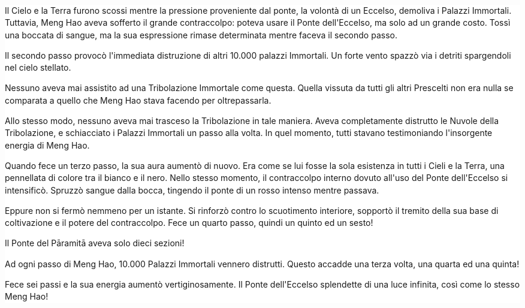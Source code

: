 
Il Cielo e la Terra furono scossi mentre la pressione proveniente dal ponte, la volontà di un Eccelso, demoliva i Palazzi Immortali. Tuttavia, Meng Hao aveva sofferto il grande contraccolpo: poteva usare il Ponte dell'Eccelso, ma solo ad un grande costo. Tossì una boccata di sangue, ma la sua espressione rimase determinata mentre faceva il secondo passo.


Il secondo passo provocò l'immediata distruzione di altri 10.000 palazzi Immortali. Un forte vento spazzò via i detriti spargendoli nel cielo stellato.


Nessuno aveva mai assistito ad una Tribolazione Immortale come questa. Quella vissuta da tutti gli altri Prescelti non era nulla se comparata a quello che Meng Hao stava facendo per oltrepassarla.


Allo stesso modo, nessuno aveva mai trasceso la Tribolazione in tale maniera. Aveva completamente distrutto le Nuvole della Tribolazione, e schiacciato i Palazzi Immortali un passo alla volta. In quel momento, tutti stavano testimoniando l'insorgente energia di Meng Hao.


Quando fece un terzo passo, la sua aura aumentò di nuovo. Era come se lui fosse la sola esistenza in tutti i Cieli e la Terra, una pennellata di colore tra il bianco e il nero. Nello stesso momento, il contraccolpo interno dovuto all'uso del Ponte dell'Eccelso si intensificò. Spruzzò sangue dalla bocca, tingendo il ponte di un rosso intenso mentre passava.


Eppure non si fermò nemmeno per un istante. Si rinforzò contro lo scuotimento interiore, sopportò il tremito della sua base di coltivazione e il potere del contraccolpo. Fece un quarto passo, quindi un quinto ed un sesto!


Il Ponte del Pāramitā aveva solo dieci sezioni!


Ad ogni passo di Meng Hao, 10.000 Palazzi Immortali vennero distrutti. Questo accadde una terza volta, una quarta ed una quinta!


Fece sei passi e la sua energia aumentò vertiginosamente. Il Ponte dell'Eccelso splendette di una luce infinita, così come lo stesso Meng Hao!
                                


                                



